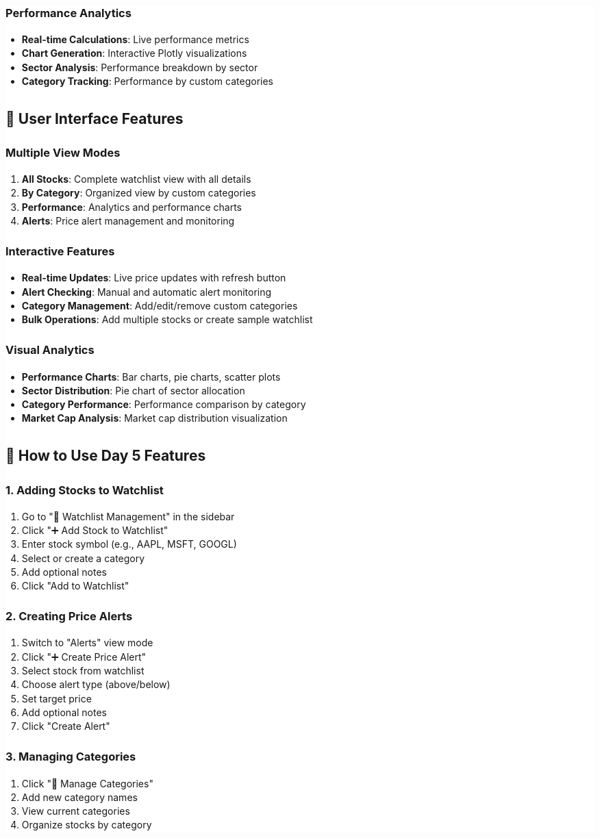 ### **Performance Analytics**
- **Real-time Calculations**: Live performance metrics
- **Chart Generation**: Interactive Plotly visualizations
- **Sector Analysis**: Performance breakdown by sector
- **Category Tracking**: Performance by custom categories

## 🎨 **User Interface Features**

### **Multiple View Modes**
1. **All Stocks**: Complete watchlist view with all details
2. **By Category**: Organized view by custom categories
3. **Performance**: Analytics and performance charts
4. **Alerts**: Price alert management and monitoring

### **Interactive Features**
- **Real-time Updates**: Live price updates with refresh button
- **Alert Checking**: Manual and automatic alert monitoring
- **Category Management**: Add/edit/remove custom categories
- **Bulk Operations**: Add multiple stocks or create sample watchlist

### **Visual Analytics**
- **Performance Charts**: Bar charts, pie charts, scatter plots
- **Sector Distribution**: Pie chart of sector allocation
- **Category Performance**: Performance comparison by category
- **Market Cap Analysis**: Market cap distribution visualization

## 🚀 **How to Use Day 5 Features**

### **1. Adding Stocks to Watchlist**
1. Go to "👀 Watchlist Management" in the sidebar
2. Click "➕ Add Stock to Watchlist"
3. Enter stock symbol (e.g., AAPL, MSFT, GOOGL)
4. Select or create a category
5. Add optional notes
6. Click "Add to Watchlist"

### **2. Creating Price Alerts**
1. Switch to "Alerts" view mode
2. Click "➕ Create Price Alert"
3. Select stock from watchlist
4. Choose alert type (above/below)
5. Set target price
6. Add optional notes
7. Click "Create Alert"

### **3. Managing Categories**
1. Click "📁 Manage Categories"
2. Add new category names
3. View current categories
4. Organize stocks by category
